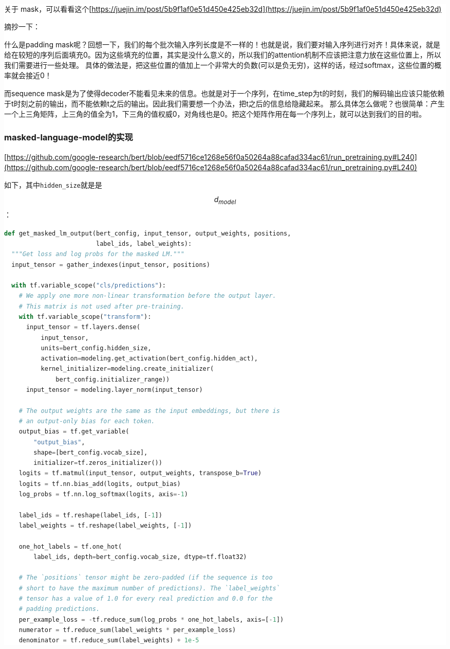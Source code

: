 ```python

```

关于 mask，可以看看这个[https://juejin.im/post/5b9f1af0e51d450e425eb32d](https://juejin.im/post/5b9f1af0e51d450e425eb32d)

摘抄一下：

什么是padding mask呢？回想一下，我们的每个批次输入序列长度是不一样的！也就是说，我们要对输入序列进行对齐！具体来说，就是给在较短的序列后面填充0。因为这些填充的位置，其实是没什么意义的，所以我们的attention机制不应该把注意力放在这些位置上，所以我们需要进行一些处理。
具体的做法是，把这些位置的值加上一个非常大的负数(可以是负无穷)，这样的话，经过softmax，这些位置的概率就会接近0！

而sequence mask是为了使得decoder不能看见未来的信息。也就是对于一个序列，在time_step为t的时刻，我们的解码输出应该只能依赖于t时刻之前的输出，而不能依赖t之后的输出。因此我们需要想一个办法，把t之后的信息给隐藏起来。
那么具体怎么做呢？也很简单：产生一个上三角矩阵，上三角的值全为1，下三角的值权威0，对角线也是0。把这个矩阵作用在每一个序列上，就可以达到我们的目的啦。

### masked-language-model的实现

[https://github.com/google-research/bert/blob/eedf5716ce1268e56f0a50264a88cafad334ac61/run_pretraining.py#L240](https://github.com/google-research/bert/blob/eedf5716ce1268e56f0a50264a88cafad334ac61/run_pretraining.py#L240)


如下，其中```hidden_size```就是是 $$ d_{model} $$：

```python
def get_masked_lm_output(bert_config, input_tensor, output_weights, positions,
                         label_ids, label_weights):
  """Get loss and log probs for the masked LM."""
  input_tensor = gather_indexes(input_tensor, positions)

  with tf.variable_scope("cls/predictions"):
    # We apply one more non-linear transformation before the output layer.
    # This matrix is not used after pre-training.
    with tf.variable_scope("transform"):
      input_tensor = tf.layers.dense(
          input_tensor,
          units=bert_config.hidden_size,
          activation=modeling.get_activation(bert_config.hidden_act),
          kernel_initializer=modeling.create_initializer(
              bert_config.initializer_range))
      input_tensor = modeling.layer_norm(input_tensor)

    # The output weights are the same as the input embeddings, but there is
    # an output-only bias for each token.
    output_bias = tf.get_variable(
        "output_bias",
        shape=[bert_config.vocab_size],
        initializer=tf.zeros_initializer())
    logits = tf.matmul(input_tensor, output_weights, transpose_b=True)
    logits = tf.nn.bias_add(logits, output_bias)
    log_probs = tf.nn.log_softmax(logits, axis=-1)

    label_ids = tf.reshape(label_ids, [-1])
    label_weights = tf.reshape(label_weights, [-1])

    one_hot_labels = tf.one_hot(
        label_ids, depth=bert_config.vocab_size, dtype=tf.float32)

    # The `positions` tensor might be zero-padded (if the sequence is too
    # short to have the maximum number of predictions). The `label_weights`
    # tensor has a value of 1.0 for every real prediction and 0.0 for the
    # padding predictions.
    per_example_loss = -tf.reduce_sum(log_probs * one_hot_labels, axis=[-1])
    numerator = tf.reduce_sum(label_weights * per_example_loss)
    denominator = tf.reduce_sum(label_weights) + 1e-5
```